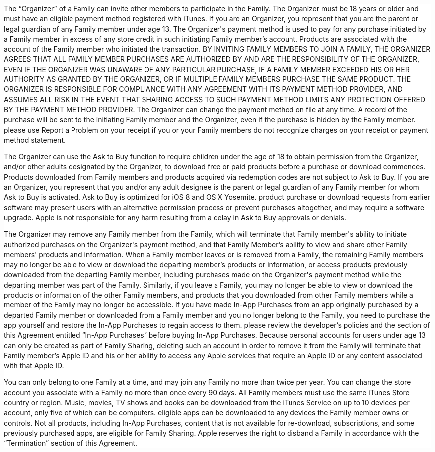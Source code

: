 The “Organizer” of a Family can invite other members to participate in the Family. The Organizer must be 18 years or older and must have an eligible payment method registered with iTunes. If you are an Organizer, you represent that you are the parent or legal guardian of any Family member under age 13. The Organizer's payment method is used to pay for any purchase initiated by a Family member in excess of any store credit in such initiating Family member’s account. Products are associated with the account of the Family member who initiated the transaction. BY INVITING FAMILY MEMBERS TO JOIN A FAMILY, THE ORGANIZER AGREES THAT ALL FAMILY MEMBER PURCHASES ARE AUTHORIZED BY AND ARE THE RESPONSIBILITY OF THE ORGANIZER, EVEN IF THE ORGANIZER WAS UNAWARE OF ANY PARTICULAR PURCHASE, IF A FAMILY MEMBER EXCEEDED HIS OR HER AUTHORITY AS GRANTED BY THE ORGANIZER, OR IF MULTIPLE FAMILY MEMBERS PURCHASE THE SAME PRODUCT. THE ORGANIZER IS RESPONSIBLE FOR COMPLIANCE WITH ANY AGREEMENT WITH ITS PAYMENT METHOD PROVIDER, AND ASSUMES ALL RISK IN THE EVENT THAT SHARING ACCESS TO SUCH PAYMENT METHOD LIMITS ANY PROTECTION OFFERED BY THE PAYMENT METHOD PROVIDER. The Organizer can change the payment method on file at any time. A record of the purchase will be sent to the initiating Family member and the Organizer, even if the purchase is hidden by the Family member. please use Report a Problem on your receipt if you or your Family members do not recognize charges on your receipt or payment method statement.

The Organizer can use the Ask to Buy function to require children under the age of 18 to obtain permission from the Organizer, and/or other adults designated by the Organizer, to download free or paid products before a purchase or download commences. Products downloaded from Family members and products acquired via redemption codes are not subject to Ask to Buy. If you are an Organizer, you represent that you and/or any adult designee is the parent or legal guardian of any Family member for whom Ask to Buy is activated. Ask to Buy is optimized for iOS 8 and OS X Yosemite. product purchase or download requests from earlier software may present users with an alternative permission process or prevent purchases altogether, and may require a software upgrade. Apple is not responsible for any harm resulting from a delay in Ask to Buy approvals or denials.

The Organizer may remove any Family member from the Family, which will terminate that Family member's ability to initiate authorized purchases on the Organizer's payment method, and that Family Member’s ability to view and share other Family members' products and information. When a Family member leaves or is removed from a Family, the remaining Family members may no longer be able to view or download the departing member’s products or information, or access products previously downloaded from the departing Family member, including purchases made on the Organizer's payment method while the departing member was part of the Family. Similarly, if you leave a Family, you may no longer be able to view or download the products or information of the other Family members, and products that you downloaded from other Family members while a member of the Family may no longer be accessible. If you have made In-App Purchases from an app originally purchased by a departed Family member or downloaded from a Family member and you no longer belong to the Family, you need to purchase the app yourself and restore the In-App Purchases to regain access to them. please review the developer’s policies and the section of this Agreement entitled “In-App Purchases” before buying In-App Purchases. Because personal accounts for users under age 13 can only be created as part of Family Sharing, deleting such an account in order to remove it from the Family will terminate that Family member’s Apple ID and his or her ability to access any Apple services that require an Apple ID or any content associated with that Apple ID.

You can only belong to one Family at a time, and may join any Family no more than twice per year. You can change the store account you associate with a Family no more than once every 90 days. All Family members must use the same iTunes Store country or region. Music, movies, TV shows and books can be downloaded from the iTunes Service on up to 10 devices per account, only five of which can be computers. eligible apps can be downloaded to any devices the Family member owns or controls. Not all products, including In-App Purchases, content that is not available for re-download, subscriptions, and some previously purchased apps, are eligible for Family Sharing. Apple reserves the right to disband a Family in accordance with the “Termination” section of this Agreement.
